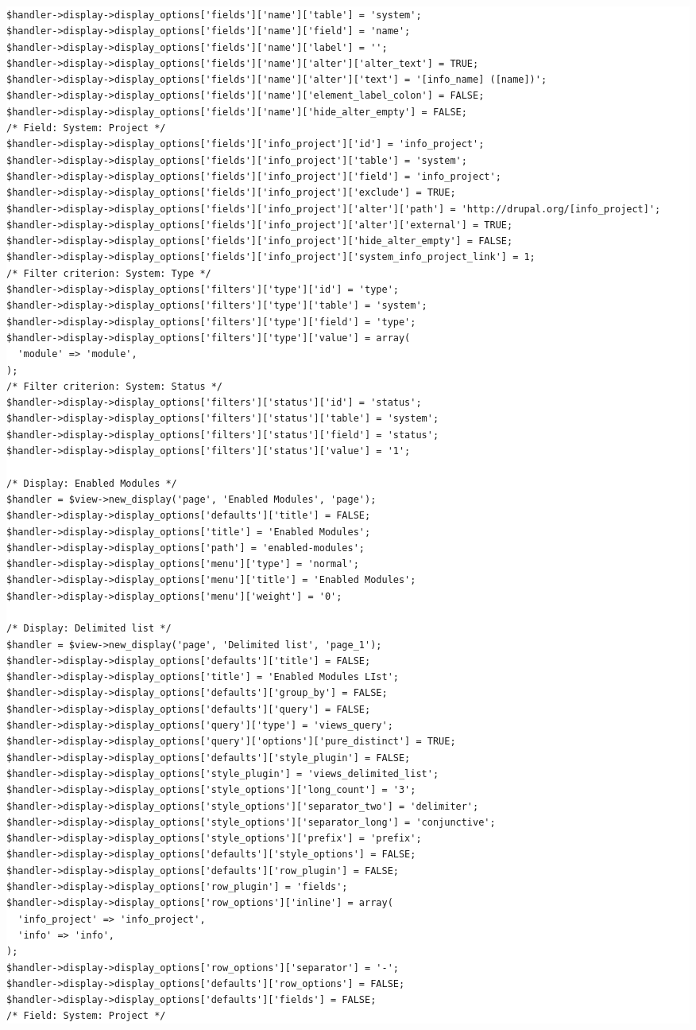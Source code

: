     $handler->display->display_options['fields']['name']['table'] = 'system';
    $handler->display->display_options['fields']['name']['field'] = 'name';
    $handler->display->display_options['fields']['name']['label'] = '';
    $handler->display->display_options['fields']['name']['alter']['alter_text'] = TRUE;
    $handler->display->display_options['fields']['name']['alter']['text'] = '[info_name] ([name])';
    $handler->display->display_options['fields']['name']['element_label_colon'] = FALSE;
    $handler->display->display_options['fields']['name']['hide_alter_empty'] = FALSE;
    /* Field: System: Project */
    $handler->display->display_options['fields']['info_project']['id'] = 'info_project';
    $handler->display->display_options['fields']['info_project']['table'] = 'system';
    $handler->display->display_options['fields']['info_project']['field'] = 'info_project';
    $handler->display->display_options['fields']['info_project']['exclude'] = TRUE;
    $handler->display->display_options['fields']['info_project']['alter']['path'] = 'http://drupal.org/[info_project]';
    $handler->display->display_options['fields']['info_project']['alter']['external'] = TRUE;
    $handler->display->display_options['fields']['info_project']['hide_alter_empty'] = FALSE;
    $handler->display->display_options['fields']['info_project']['system_info_project_link'] = 1;
    /* Filter criterion: System: Type */
    $handler->display->display_options['filters']['type']['id'] = 'type';
    $handler->display->display_options['filters']['type']['table'] = 'system';
    $handler->display->display_options['filters']['type']['field'] = 'type';
    $handler->display->display_options['filters']['type']['value'] = array(
      'module' => 'module',
    );
    /* Filter criterion: System: Status */
    $handler->display->display_options['filters']['status']['id'] = 'status';
    $handler->display->display_options['filters']['status']['table'] = 'system';
    $handler->display->display_options['filters']['status']['field'] = 'status';
    $handler->display->display_options['filters']['status']['value'] = '1';

    /* Display: Enabled Modules */
    $handler = $view->new_display('page', 'Enabled Modules', 'page');
    $handler->display->display_options['defaults']['title'] = FALSE;
    $handler->display->display_options['title'] = 'Enabled Modules';
    $handler->display->display_options['path'] = 'enabled-modules';
    $handler->display->display_options['menu']['type'] = 'normal';
    $handler->display->display_options['menu']['title'] = 'Enabled Modules';
    $handler->display->display_options['menu']['weight'] = '0';

    /* Display: Delimited list */
    $handler = $view->new_display('page', 'Delimited list', 'page_1');
    $handler->display->display_options['defaults']['title'] = FALSE;
    $handler->display->display_options['title'] = 'Enabled Modules LIst';
    $handler->display->display_options['defaults']['group_by'] = FALSE;
    $handler->display->display_options['defaults']['query'] = FALSE;
    $handler->display->display_options['query']['type'] = 'views_query';
    $handler->display->display_options['query']['options']['pure_distinct'] = TRUE;
    $handler->display->display_options['defaults']['style_plugin'] = FALSE;
    $handler->display->display_options['style_plugin'] = 'views_delimited_list';
    $handler->display->display_options['style_options']['long_count'] = '3';
    $handler->display->display_options['style_options']['separator_two'] = 'delimiter';
    $handler->display->display_options['style_options']['separator_long'] = 'conjunctive';
    $handler->display->display_options['style_options']['prefix'] = 'prefix';
    $handler->display->display_options['defaults']['style_options'] = FALSE;
    $handler->display->display_options['defaults']['row_plugin'] = FALSE;
    $handler->display->display_options['row_plugin'] = 'fields';
    $handler->display->display_options['row_options']['inline'] = array(
      'info_project' => 'info_project',
      'info' => 'info',
    );
    $handler->display->display_options['row_options']['separator'] = '-';
    $handler->display->display_options['defaults']['row_options'] = FALSE;
    $handler->display->display_options['defaults']['fields'] = FALSE;
    /* Field: System: Project */